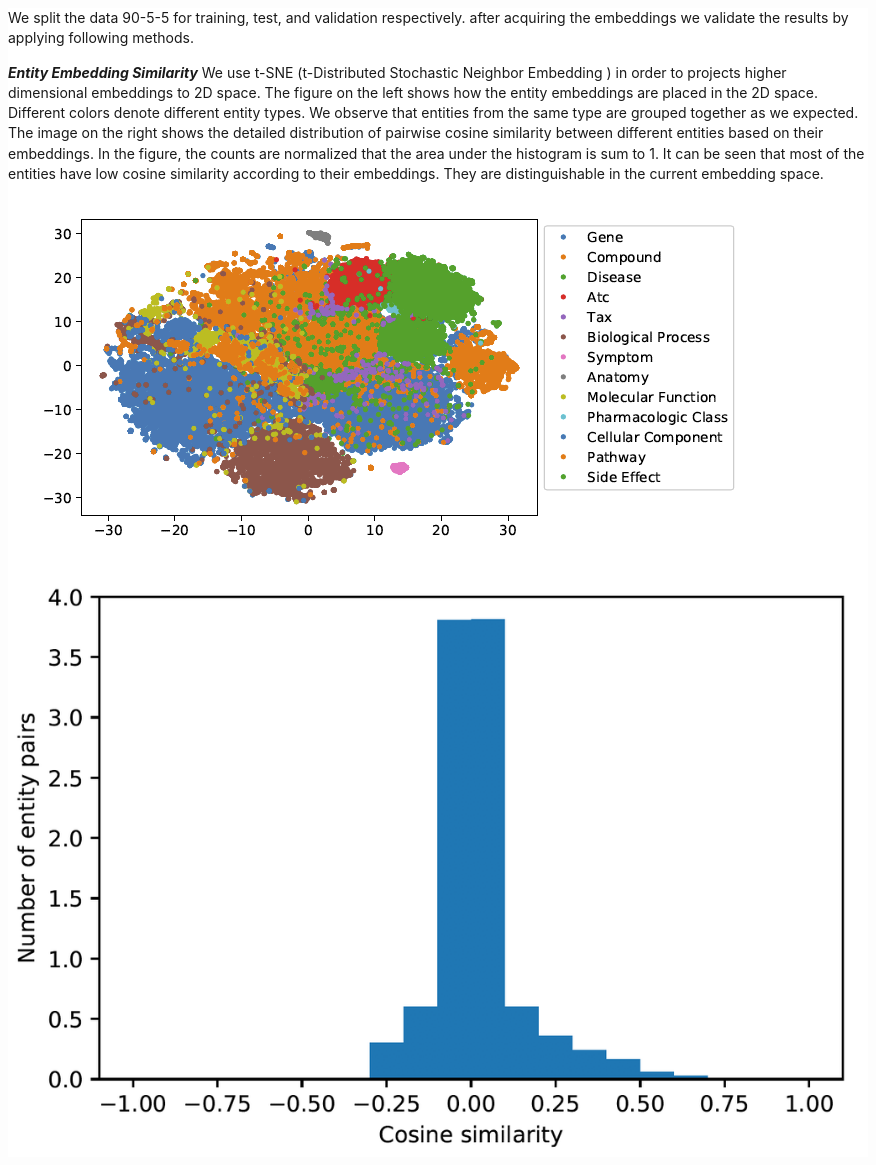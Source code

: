 We split the data 90-5-5 for training, test, and validation respectively. after acquiring the embeddings we validate the results by applying following methods.

***Entity Embedding Similarity***
We use t-SNE (t-Distributed Stochastic Neighbor Embedding ) in order to projects higher dimensional embeddings to 2D space. The figure on the left shows how the entity embeddings are placed in the 2D space. Different colors denote different entity types. We observe that entities from the same type are grouped together as we expected. The image on the right  shows the detailed distribution of pairwise cosine similarity between different entities based on their embeddings. In the figure, the counts are normalized that the area under the histogram is sum to 1. It can be seen that most of the entities have low cosine similarity according to their embeddings. They are distinguishable in the current embedding space.

![entity-similarity](images/27-entity-similarity.png)

![cosinesimilarity](images/28-cosinesimilarity.png)
